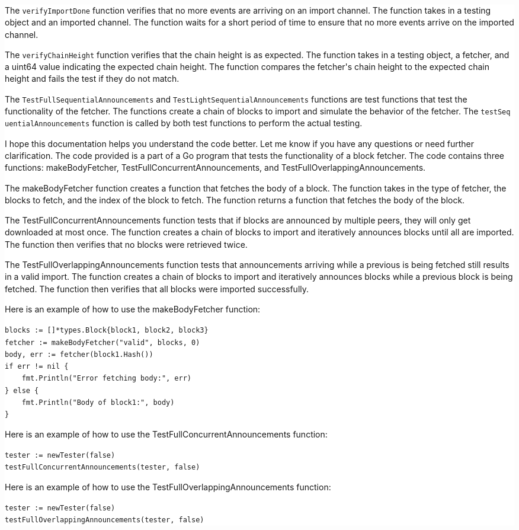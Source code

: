 The `verifyImportDone` function verifies that no more events are arriving on an import channel. The function takes in a testing object and an imported channel. The function waits for a short period of time to ensure that no more events arrive on the imported channel.

The `verifyChainHeight` function verifies that the chain height is as expected. The function takes in a testing object, a fetcher, and a uint64 value indicating the expected chain height. The function compares the fetcher's chain height to the expected chain height and fails the test if they do not match.

The `TestFullSequentialAnnouncements` and `TestLightSequentialAnnouncements` functions are test functions that test the functionality of the fetcher. The functions create a chain of blocks to import and simulate the behavior of the fetcher. The `testSequentialAnnouncements` function is called by both test functions to perform the actual testing.

I hope this documentation helps you understand the code better. Let me know if you have any questions or need further clarification. The code provided is a part of a Go program that tests the functionality of a block fetcher. The code contains three functions: makeBodyFetcher, TestFullConcurrentAnnouncements, and TestFullOverlappingAnnouncements.

The makeBodyFetcher function creates a function that fetches the body of a block. The function takes in the type of fetcher, the blocks to fetch, and the index of the block to fetch. The function returns a function that fetches the body of the block.

The TestFullConcurrentAnnouncements function tests that if blocks are announced by multiple peers, they will only get downloaded at most once. The function creates a chain of blocks to import and iteratively announces blocks until all are imported. The function then verifies that no blocks were retrieved twice.

The TestFullOverlappingAnnouncements function tests that announcements arriving while a previous is being fetched still results in a valid import. The function creates a chain of blocks to import and iteratively announces blocks while a previous block is being fetched. The function then verifies that all blocks were imported successfully.

Here is an example of how to use the makeBodyFetcher function:

```
blocks := []*types.Block{block1, block2, block3}
fetcher := makeBodyFetcher("valid", blocks, 0)
body, err := fetcher(block1.Hash())
if err != nil {
    fmt.Println("Error fetching body:", err)
} else {
    fmt.Println("Body of block1:", body)
}
```

Here is an example of how to use the TestFullConcurrentAnnouncements function:

```
tester := newTester(false)
testFullConcurrentAnnouncements(tester, false)
```

Here is an example of how to use the TestFullOverlappingAnnouncements function:

```
tester := newTester(false)
testFullOverlappingAnnouncements(tester, false)
```
